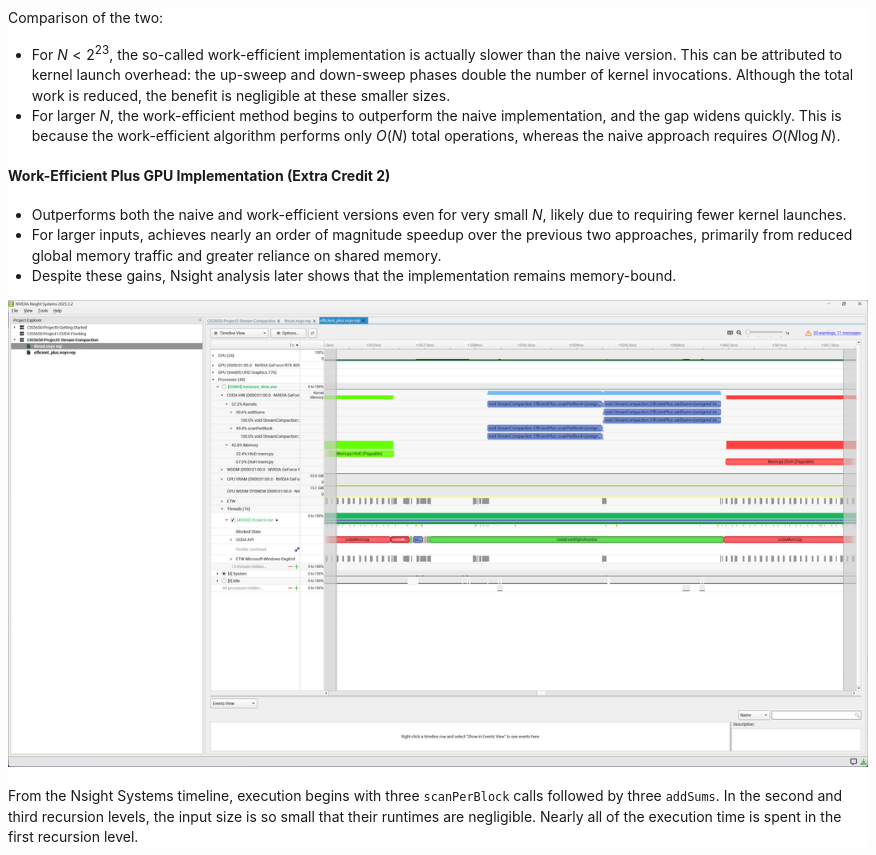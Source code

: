 Comparison of the two:

- For $N < 2^{23}$, the so-called work-efficient implementation is actually slower than the naive version. This can be attributed to kernel launch overhead: the up-sweep and down-sweep phases double the number of kernel invocations. Although the total work is reduced, the benefit is negligible at these smaller sizes.
- For larger $N$, the work-efficient method begins to outperform the naive implementation, and the gap widens quickly. This is because the work-efficient algorithm performs only $O(N)$ total operations, whereas the naive approach requires $O(N \log N)$.

#### Work-Efficient Plus GPU Implementation (Extra Credit 2)

- Outperforms both the naive and work-efficient versions even for very small $N$, likely due to requiring fewer kernel launches.
- For larger inputs, achieves nearly an order of magnitude speedup over the previous two approaches, primarily from reduced global memory traffic and greater reliance on shared memory.
- Despite these gains, Nsight analysis later shows that the implementation remains memory-bound.

![Work-efficient plus Nsight Systems](img/efficient-plus-nsys.png)

From the Nsight Systems timeline, execution begins with three `scanPerBlock` calls followed by three `addSums`. In the second and third recursion levels, the input size is so small that their runtimes are negligible. Nearly all of the execution time is spent in the first recursion level.
